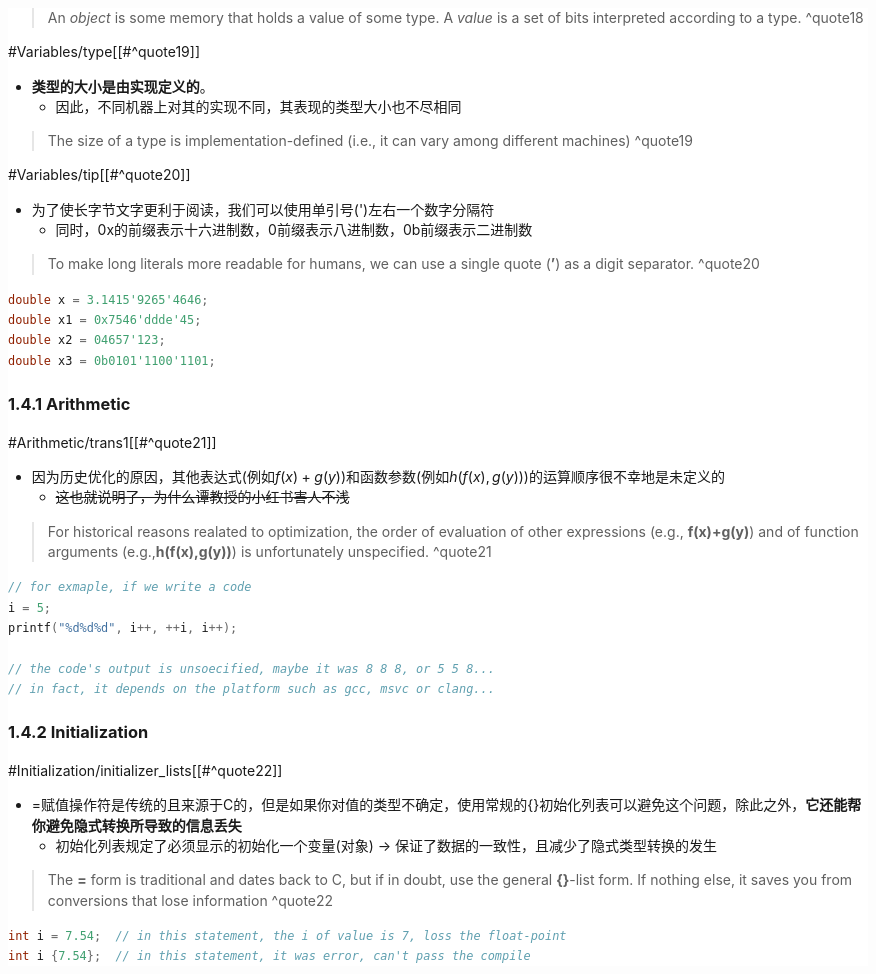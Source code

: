 > An _object_ is some memory that holds a value of some type.
> A _value_ is a set of bits interpreted according to a type. ^quote18

#Variables/type[[#^quote19]]

- **类型的大小是由实现定义的**。
	- 因此，不同机器上对其的实现不同，其表现的类型大小也不尽相同

> The size of a type is implementation-defined (i.e., it can vary among different machines) ^quote19

#Variables/tip[[#^quote20]]

- 为了使长字节文字更利于阅读，我们可以使用单引号(')左右一个数字分隔符
	- 同时，0x的前缀表示十六进制数，0前缀表示八进制数，0b前缀表示二进制数

> To make long literals more readable for humans, we can use a single quote (**’**) as a digit separator. ^quote20

```c++
double x = 3.1415'9265'4646;  
double x1 = 0x7546'ddde'45;  
double x2 = 04657'123;  
double x3 = 0b0101'1100'1101;
```

### 1.4.1 Arithmetic

#Arithmetic/trans1[[#^quote21]]

- 因为历史优化的原因，其他表达式(例如$f(x)+g(y)$)和函数参数(例如$h(f(x), g(y))$)的运算顺序很不幸地是未定义的
	- ~~这也就说明了，为什么谭教授的小红书害人不浅~~

> For historical reasons realated to optimization, the order of evaluation of other expressions (e.g., **f(x)+g(y)**) and of function arguments (e.g.,**h(f(x),g(y))**) is unfortunately unspecified. ^quote21

```c++
// for exmaple, if we write a code
i = 5;
printf("%d%d%d", i++, ++i, i++);

// the code's output is unsoecified, maybe it was 8 8 8, or 5 5 8...
// in fact, it depends on the platform such as gcc, msvc or clang...
```

### 1.4.2 Initialization

#Initialization/initializer_lists[[#^quote22]]

- =赋值操作符是传统的且来源于C的，但是如果你对值的类型不确定，使用常规的{}初始化列表可以避免这个问题，除此之外，**它还能帮你避免隐式转换所导致的信息丢失**
	- 初始化列表规定了必须显示的初始化一个变量(对象) -> 保证了数据的一致性，且减少了隐式类型转换的发生

> The **=** form is traditional and dates back to C, but if in doubt, use the general **{}**-list form. If nothing else, it saves you from conversions that lose information ^quote22

```c++
int i = 7.54;  // in this statement, the i of value is 7, loss the float-point
int i {7.54};  // in this statement, it was error, can't pass the compile
```
